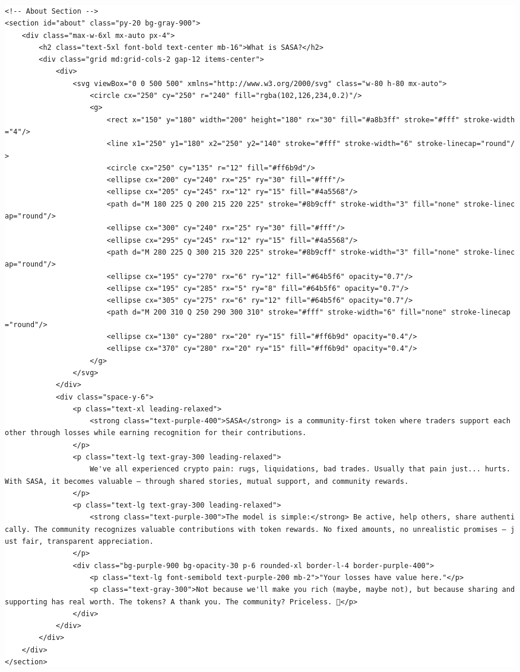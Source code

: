     <!-- About Section -->
    <section id="about" class="py-20 bg-gray-900">
        <div class="max-w-6xl mx-auto px-4">
            <h2 class="text-5xl font-bold text-center mb-16">What is SASA?</h2>
            <div class="grid md:grid-cols-2 gap-12 items-center">
                <div>
                    <svg viewBox="0 0 500 500" xmlns="http://www.w3.org/2000/svg" class="w-80 h-80 mx-auto">
                        <circle cx="250" cy="250" r="240" fill="rgba(102,126,234,0.2)"/>
                        <g>
                            <rect x="150" y="180" width="200" height="180" rx="30" fill="#a8b3ff" stroke="#fff" stroke-width="4"/>
                            <line x1="250" y1="180" x2="250" y2="140" stroke="#fff" stroke-width="6" stroke-linecap="round"/>
                            <circle cx="250" cy="135" r="12" fill="#ff6b9d"/>
                            <ellipse cx="200" cy="240" rx="25" ry="30" fill="#fff"/>
                            <ellipse cx="205" cy="245" rx="12" ry="15" fill="#4a5568"/>
                            <path d="M 180 225 Q 200 215 220 225" stroke="#8b9cff" stroke-width="3" fill="none" stroke-linecap="round"/>
                            <ellipse cx="300" cy="240" rx="25" ry="30" fill="#fff"/>
                            <ellipse cx="295" cy="245" rx="12" ry="15" fill="#4a5568"/>
                            <path d="M 280 225 Q 300 215 320 225" stroke="#8b9cff" stroke-width="3" fill="none" stroke-linecap="round"/>
                            <ellipse cx="195" cy="270" rx="6" ry="12" fill="#64b5f6" opacity="0.7"/>
                            <ellipse cx="195" cy="285" rx="5" ry="8" fill="#64b5f6" opacity="0.7"/>
                            <ellipse cx="305" cy="275" rx="6" ry="12" fill="#64b5f6" opacity="0.7"/>
                            <path d="M 200 310 Q 250 290 300 310" stroke="#fff" stroke-width="6" fill="none" stroke-linecap="round"/>
                            <ellipse cx="130" cy="280" rx="20" ry="15" fill="#ff6b9d" opacity="0.4"/>
                            <ellipse cx="370" cy="280" rx="20" ry="15" fill="#ff6b9d" opacity="0.4"/>
                        </g>
                    </svg>
                </div>
                <div class="space-y-6">
                    <p class="text-xl leading-relaxed">
                        <strong class="text-purple-400">SASA</strong> is a community-first token where traders support each other through losses while earning recognition for their contributions.
                    </p>
                    <p class="text-lg text-gray-300 leading-relaxed">
                        We've all experienced crypto pain: rugs, liquidations, bad trades. Usually that pain just... hurts. With SASA, it becomes valuable — through shared stories, mutual support, and community rewards.
                    </p>
                    <p class="text-lg text-gray-300 leading-relaxed">
                        <strong class="text-purple-300">The model is simple:</strong> Be active, help others, share authentically. The community recognizes valuable contributions with token rewards. No fixed amounts, no unrealistic promises — just fair, transparent appreciation.
                    </p>
                    <div class="bg-purple-900 bg-opacity-30 p-6 rounded-xl border-l-4 border-purple-400">
                        <p class="text-lg font-semibold text-purple-200 mb-2">"Your losses have value here."</p>
                        <p class="text-gray-300">Not because we'll make you rich (maybe, maybe not), but because sharing and supporting has real worth. The tokens? A thank you. The community? Priceless. 💜</p>
                    </div>
                </div>
            </div>
        </div>
    </section>

